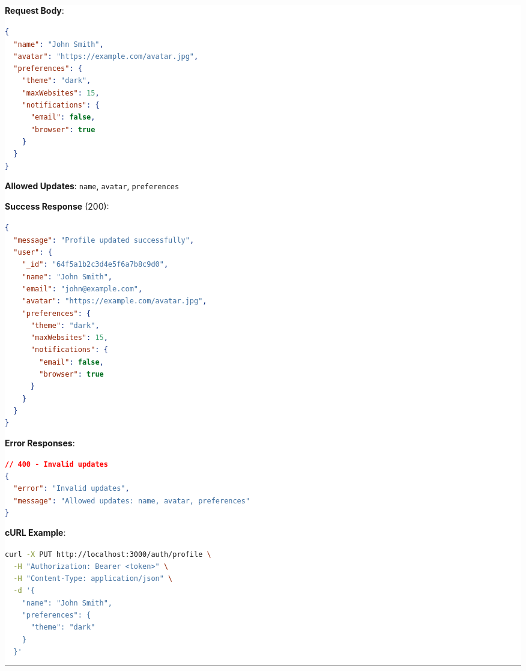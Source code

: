 **Request Body**:
```json
{
  "name": "John Smith",
  "avatar": "https://example.com/avatar.jpg",
  "preferences": {
    "theme": "dark",
    "maxWebsites": 15,
    "notifications": {
      "email": false,
      "browser": true
    }
  }
}
```

**Allowed Updates**: `name`, `avatar`, `preferences`

**Success Response** (200):
```json
{
  "message": "Profile updated successfully",
  "user": {
    "_id": "64f5a1b2c3d4e5f6a7b8c9d0",
    "name": "John Smith",
    "email": "john@example.com",
    "avatar": "https://example.com/avatar.jpg",
    "preferences": {
      "theme": "dark",
      "maxWebsites": 15,
      "notifications": {
        "email": false,
        "browser": true
      }
    }
  }
}
```

**Error Responses**:
```json
// 400 - Invalid updates
{
  "error": "Invalid updates",
  "message": "Allowed updates: name, avatar, preferences"
}
```

**cURL Example**:
```bash
curl -X PUT http://localhost:3000/auth/profile \
  -H "Authorization: Bearer <token>" \
  -H "Content-Type: application/json" \
  -d '{
    "name": "John Smith",
    "preferences": {
      "theme": "dark"
    }
  }'
```

---